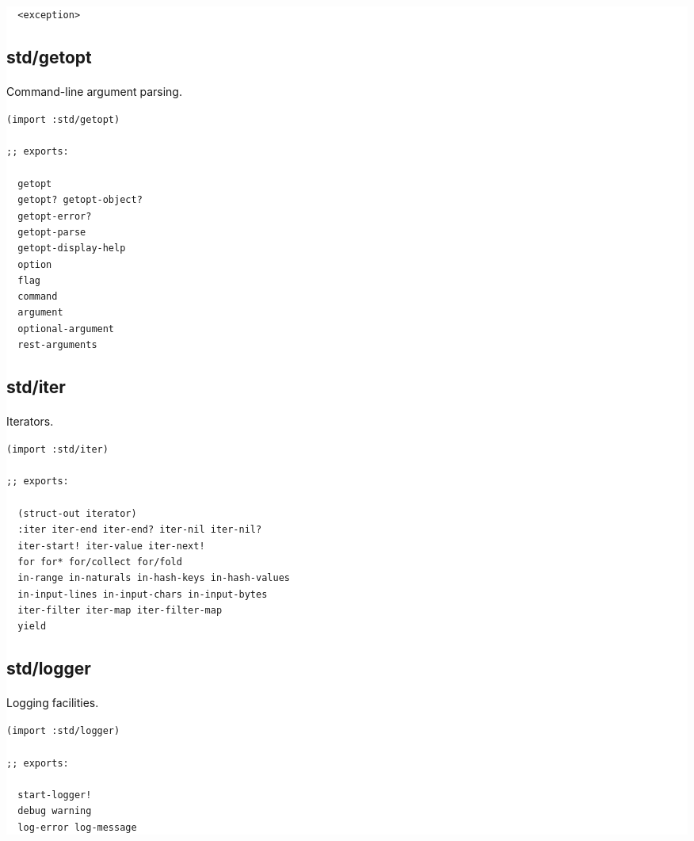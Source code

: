 ```
  <exception>
```

## std/getopt
Command-line argument parsing.

```
(import :std/getopt)

;; exports:

  getopt
  getopt? getopt-object?
  getopt-error?
  getopt-parse
  getopt-display-help
  option
  flag
  command
  argument
  optional-argument
  rest-arguments
```

## std/iter
Iterators.

```
(import :std/iter)

;; exports:

  (struct-out iterator)
  :iter iter-end iter-end? iter-nil iter-nil?
  iter-start! iter-value iter-next!
  for for* for/collect for/fold
  in-range in-naturals in-hash-keys in-hash-values
  in-input-lines in-input-chars in-input-bytes
  iter-filter iter-map iter-filter-map
  yield
```

## std/logger
Logging facilities.

```
(import :std/logger)

;; exports:

  start-logger!
  debug warning
  log-error log-message
```
